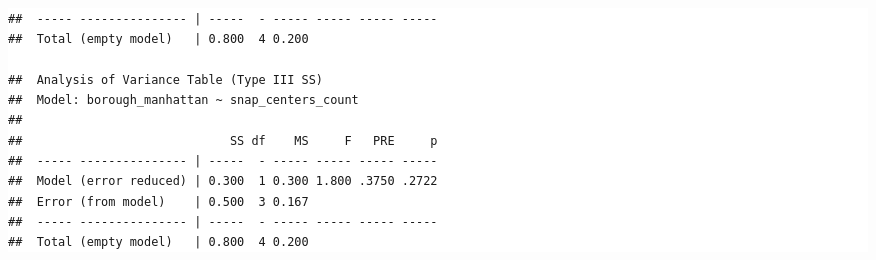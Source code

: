     ##  ----- --------------- | -----  - ----- ----- ----- -----
    ##  Total (empty model)   | 0.800  4 0.200

    ##  Analysis of Variance Table (Type III SS)
    ##  Model: borough_manhattan ~ snap_centers_count
    ## 
    ##                             SS df    MS     F   PRE     p
    ##  ----- --------------- | -----  - ----- ----- ----- -----
    ##  Model (error reduced) | 0.300  1 0.300 1.800 .3750 .2722
    ##  Error (from model)    | 0.500  3 0.167                  
    ##  ----- --------------- | -----  - ----- ----- ----- -----
    ##  Total (empty model)   | 0.800  4 0.200
